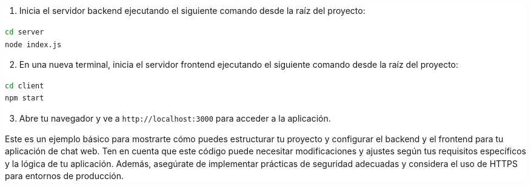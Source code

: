 1. Inicia el servidor backend ejecutando el siguiente comando desde la raíz del proyecto:

```bash
cd server
node index.js
```

2. En una nueva terminal, inicia el servidor frontend ejecutando el siguiente comando desde la raíz del proyecto:

```bash
cd client
npm start
```

3. Abre tu navegador y ve a `http://localhost:3000` para acceder a la aplicación.

Este es un ejemplo básico para mostrarte cómo puedes estructurar tu proyecto y configurar el backend y el frontend para tu aplicación de chat web. Ten en cuenta que este código puede necesitar modificaciones y ajustes según tus requisitos específicos y la lógica de tu aplicación. Además, asegúrate de implementar prácticas de seguridad adecuadas y considera el uso de HTTPS para entornos de producción.